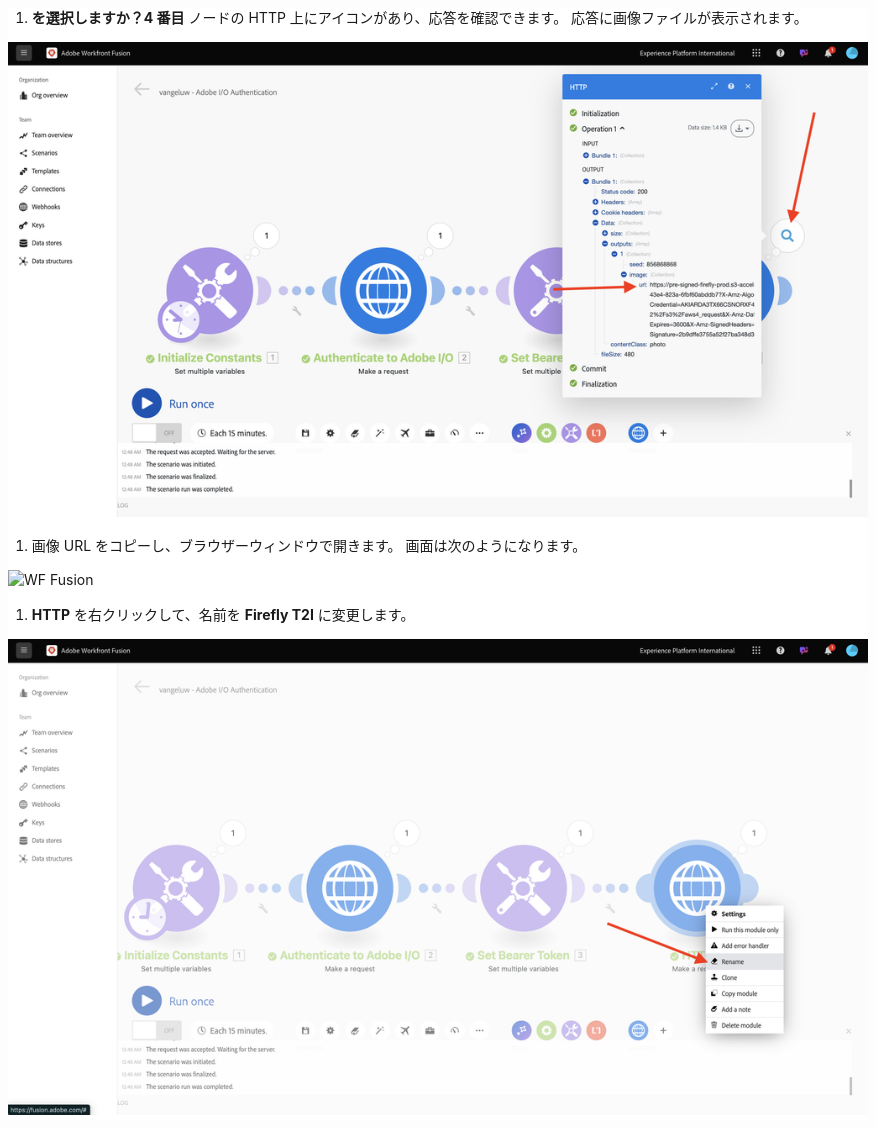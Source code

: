 1. **を選択しますか？4 番目** ノードの HTTP 上にアイコンがあり、応答を確認できます。 応答に画像ファイルが表示されます。

![WF Fusion](./images/wffusion59.png)

1. 画像 URL をコピーし、ブラウザーウィンドウで開きます。 画面は次のようになります。

![WF Fusion](./images/wffusion60.png)

1. **HTTP** を右クリックして、名前を **Firefly T2I** に変更します。

![WF Fusion](./images/wffusion62.png)

